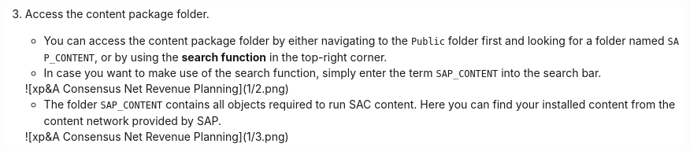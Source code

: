 3. Access the content package folder.

    - You can access the content package folder by either navigating to the `Public` folder first and looking for a folder named `SAP_CONTENT`, or by using the **search function** in the top-right corner.
    - In case you want to make use of the search function, simply enter the term `SAP_CONTENT` into the search bar.

    <!-- border; size:540px -->![xp&A Consensus Net Revenue Planning](1/2.png)

    - The folder `SAP_CONTENT` contains all objects required to run SAC content. Here you can find your installed content from the content network provided by SAP.

    <!-- border; size:540px -->![xp&A Consensus Net Revenue Planning](1/3.png)
